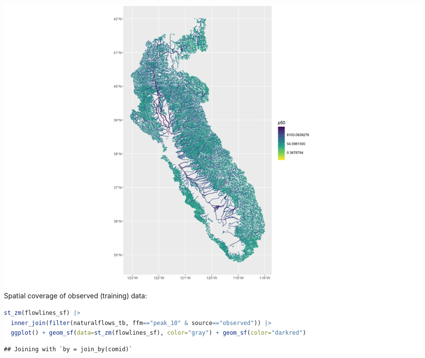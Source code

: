 ![](naturalflows_files/figure-gfm/plot-peak10-1.png)

Spatial coverage of observed (training) data:

``` r
st_zm(flowlines_sf) |>
  inner_join(filter(naturalflows_tb, ffm=="peak_10" & source=="observed")) |>
  ggplot() + geom_sf(data=st_zm(flowlines_sf), color="gray") + geom_sf(color="darkred")
```

    ## Joining with `by = join_by(comid)`
